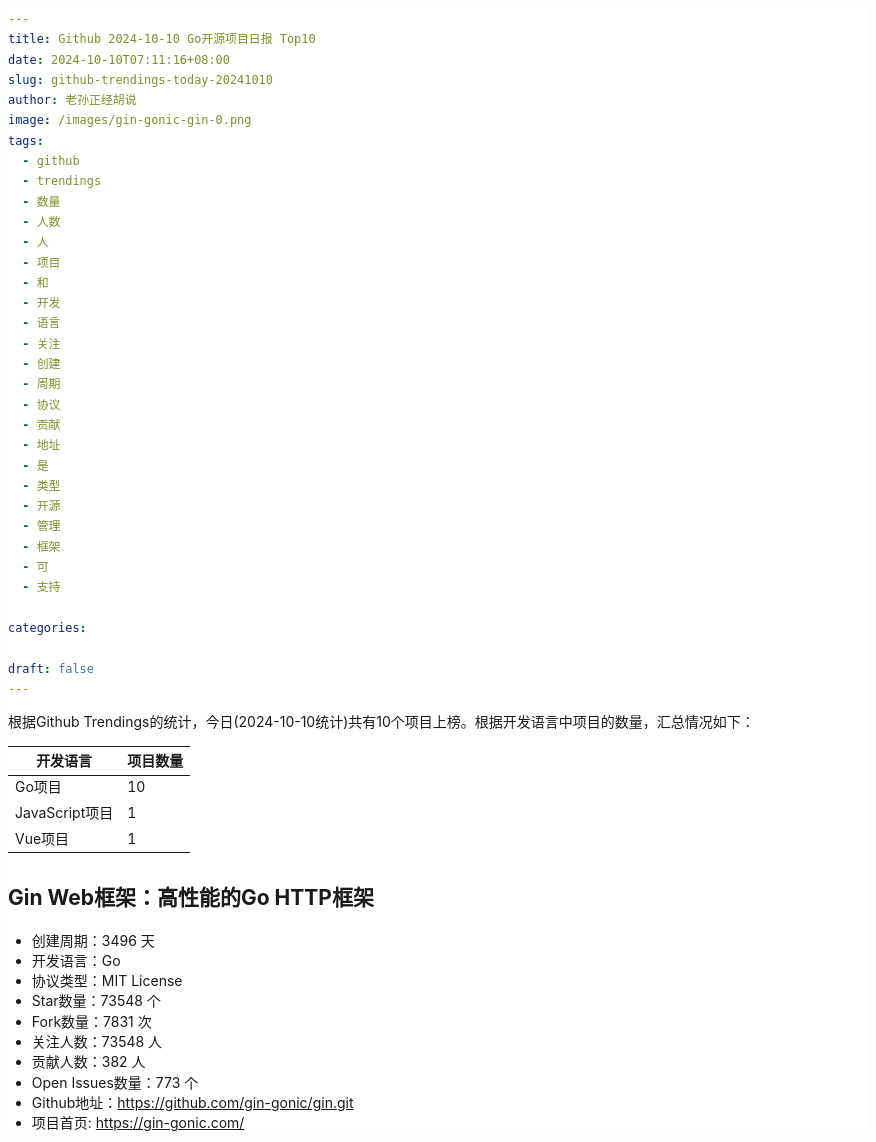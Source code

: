 ```yaml
---
title: Github 2024-10-10 Go开源项目日报 Top10
date: 2024-10-10T07:11:16+08:00
slug: github-trendings-today-20241010
author: 老孙正经胡说
image: /images/gin-gonic-gin-0.png
tags:
  - github
  - trendings
  - 数量
  - 人数
  - 人
  - 项目
  - 和
  - 开发
  - 语言
  - 关注
  - 创建
  - 周期
  - 协议
  - 贡献
  - 地址
  - 是
  - 类型
  - 开源
  - 管理
  - 框架
  - 可
  - 支持

categories:

draft: false
---
```



根据Github Trendings的统计，今日(2024-10-10统计)共有10个项目上榜。根据开发语言中项目的数量，汇总情况如下：

| 开发语言 | 项目数量 |
|  ----  | ----  |
| Go项目 | 10 |
| JavaScript项目 | 1 |
| Vue项目 | 1 |

## Gin Web框架：高性能的Go HTTP框架

* 创建周期：3496 天
* 开发语言：Go
* 协议类型：MIT License
* Star数量：73548 个
* Fork数量：7831 次
* 关注人数：73548 人
* 贡献人数：382 人
* Open Issues数量：773 个
* Github地址：https://github.com/gin-gonic/gin.git
* 项目首页: https://gin-gonic.com/
